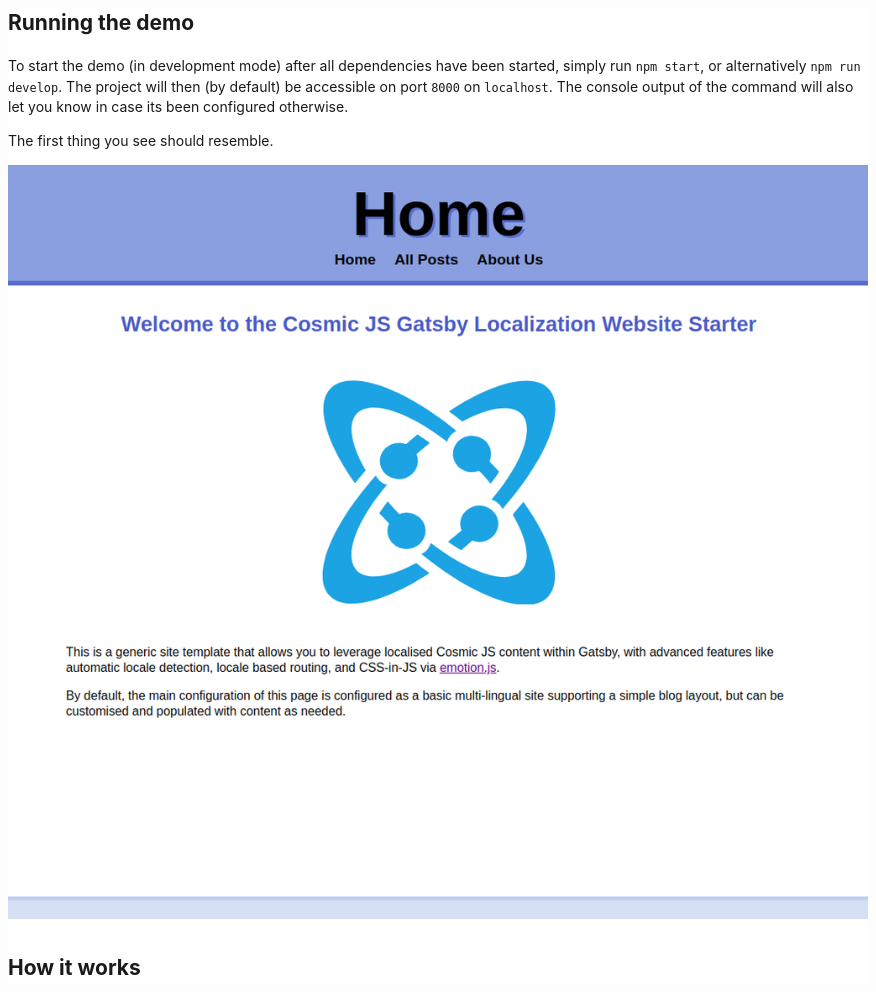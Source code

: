 ## Running the demo

To start the demo (in development mode) after all dependencies have been started, simply run `npm start`, or alternatively `npm run develop`. The project will then (by default) be accessible on port `8000` on `localhost`. The console output of the command will also let you know in case its been configured otherwise.

The first thing you see should resemble.

![Example](./example.png)


## How it works
